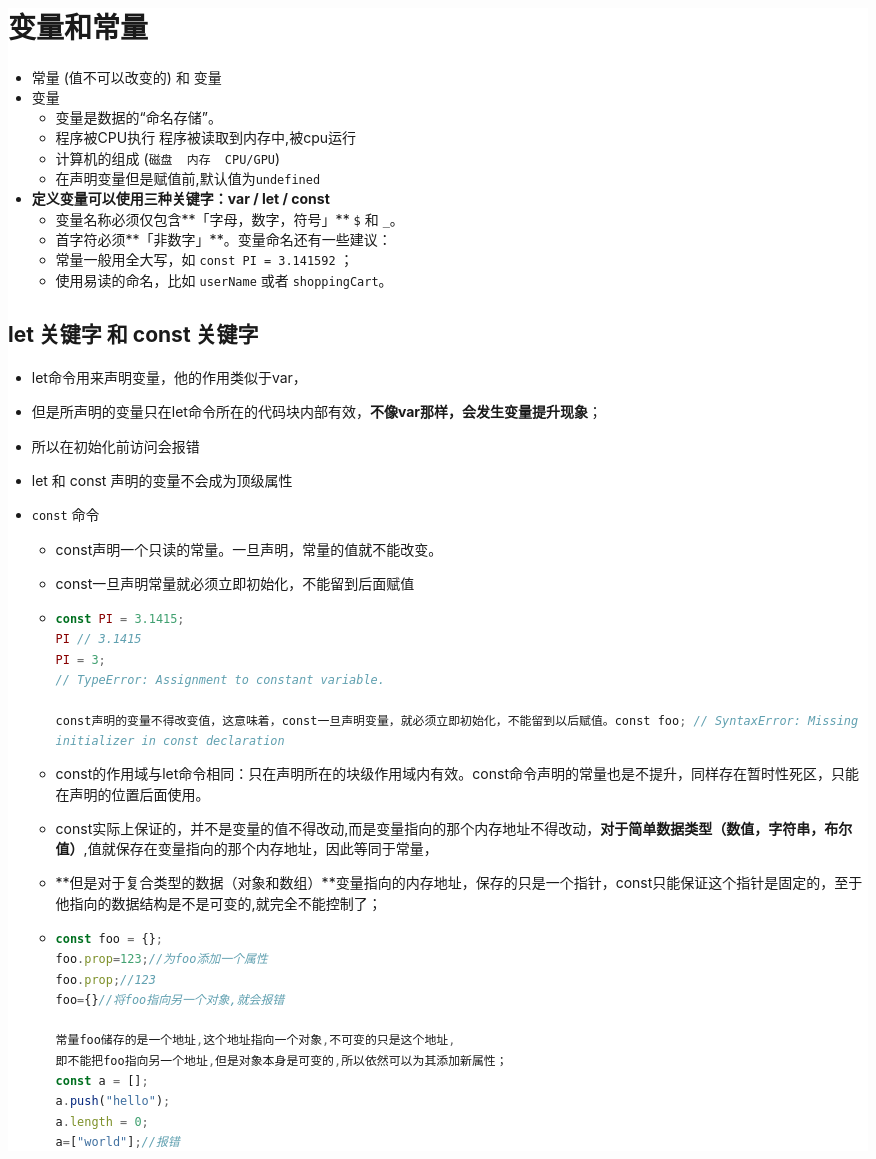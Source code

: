 # 变量和常量

+ 常量 (值不可以改变的) 和 变量
+ 变量
  + 变量是数据的“命名存储”。
  + 程序被CPU执行    程序被读取到内存中,被cpu运行
  + 计算机的组成 (`磁盘  内存  CPU/GPU`)
  + 在声明变量但是赋值前,默认值为`undefined` 
+ **定义变量可以使用三种关键字：var / let / const**
  + 变量名称必须仅包含**「字母，数字，符号」** `$` 和 `_`。
  + 首字符必须**「非数字」**。变量命名还有一些建议：
  + 常量一般用全大写，如 `const PI = 3.141592` ；
  + 使用易读的命名，比如 `userName` 或者 `shoppingCart`。

## let 关键字 和 const 关键字

+ let命令用来声明变量，他的作用类似于var，

+ 但是所声明的变量只在let命令所在的代码块内部有效，**不像var那样，会发生变量提升现象**；

+ 所以在初始化前访问会报错

+ let 和 const 声明的变量不会成为顶级属性

+ `const` 命令

  + const声明一个只读的常量。一旦声明，常量的值就不能改变。

  + const一旦声明常量就必须立即初始化，不能留到后面赋值

  + ```js
    const PI = 3.1415;
    PI // 3.1415
    PI = 3;
    // TypeError: Assignment to constant variable.
    
    const声明的变量不得改变值，这意味着，const一旦声明变量，就必须立即初始化，不能留到以后赋值。const foo; // SyntaxError: Missing initializer in const declaration
    ```

  + const的作用域与let命令相同：只在声明所在的块级作用域内有效。const命令声明的常量也是不提升，同样存在暂时性死区，只能在声明的位置后面使用。

  + const实际上保证的，并不是变量的值不得改动,而是变量指向的那个内存地址不得改动，**对于简单数据类型（数值，字符串，布尔值）**,值就保存在变量指向的那个内存地址，因此等同于常量，

  + **但是对于复合类型的数据（对象和数组）**变量指向的内存地址，保存的只是一个指针，const只能保证这个指针是固定的，至于他指向的数据结构是不是可变的,就完全不能控制了；

  + ```js
    const foo = {};
    foo.prop=123;//为foo添加一个属性
    foo.prop;//123
    foo={}//将foo指向另一个对象,就会报错
    
    常量foo储存的是一个地址,这个地址指向一个对象,不可变的只是这个地址,
    即不能把foo指向另一个地址,但是对象本身是可变的,所以依然可以为其添加新属性；
    const a = [];
    a.push("hello");
    a.length = 0;
    a=["world"];//报错
    ```
